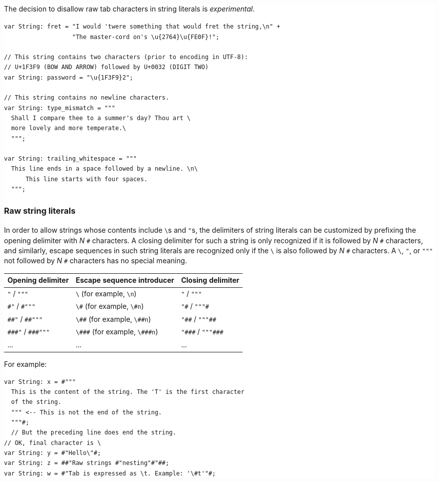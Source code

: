 The decision to disallow raw tab characters in string literals is
_experimental_.

```carbon
var String: fret = "I would 'twere something that would fret the string,\n" +
                   "The master-cord on's \u{2764}\u{FE0F}!";

// This string contains two characters (prior to encoding in UTF-8):
// U+1F3F9 (BOW AND ARROW) followed by U+0032 (DIGIT TWO)
var String: password = "\u{1F3F9}2";

// This string contains no newline characters.
var String: type_mismatch = """
  Shall I compare thee to a summer's day? Thou art \
  more lovely and more temperate.\
  """;

var String: trailing_whitespace = """
  This line ends in a space followed by a newline. \n\
      This line starts with four spaces.
  """;
```

### Raw string literals

In order to allow strings whose contents include `\`s and `"`s, the delimiters
of string literals can be customized by prefixing the opening delimiter with _N_
`#` characters. A closing delimiter for such a string is only recognized if it
is followed by _N_ `#` characters, and similarly, escape sequences in such
string literals are recognized only if the `\` is also followed by _N_ `#`
characters. A `\`, `"`, or `"""` not followed by _N_ `#` characters has no
special meaning.

| Opening delimiter | Escape sequence introducer    | Closing delimiter |
| ----------------- | ----------------------------- | ----------------- |
| `"` / `"""`       | `\` (for example, `\n`)       | `"` / `"""`       |
| `#"` / `#"""`     | `\#` (for example, `\#n`)     | `"#` / `"""#`     |
| `##"` / `##"""`   | `\##` (for example, `\##n`)   | `"##` / `"""##`   |
| `###"` / `###"""` | `\###` (for example, `\###n`) | `"###` / `"""###` |
| ...               | ...                           | ...               |

For example:

```carbon
var String: x = #"""
  This is the content of the string. The 'T' is the first character
  of the string.
  """ <-- This is not the end of the string.
  """#;
  // But the preceding line does end the string.
// OK, final character is \
var String: y = #"Hello\"#;
var String: z = ##"Raw strings #"nesting"#"##;
var String: w = #"Tab is expressed as \t. Example: '\#t'"#;
```
